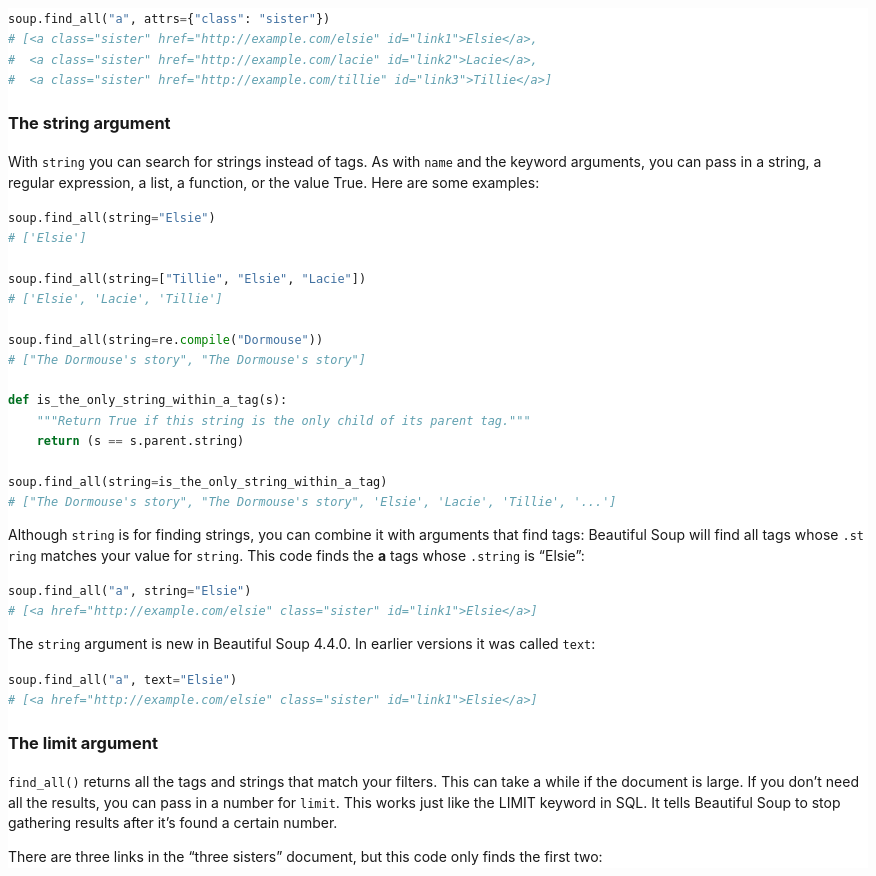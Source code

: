 ```python
soup.find_all("a", attrs={"class": "sister"})
# [<a class="sister" href="http://example.com/elsie" id="link1">Elsie</a>,
#  <a class="sister" href="http://example.com/lacie" id="link2">Lacie</a>,
#  <a class="sister" href="http://example.com/tillie" id="link3">Tillie</a>]
```

### The string argument

With `string` you can search for strings instead of tags. As with `name` and the keyword arguments, you can pass in a string, a regular expression, a list, a function, or the value True. Here are some examples:

```python
soup.find_all(string="Elsie")
# ['Elsie']

soup.find_all(string=["Tillie", "Elsie", "Lacie"])
# ['Elsie', 'Lacie', 'Tillie']

soup.find_all(string=re.compile("Dormouse"))
# ["The Dormouse's story", "The Dormouse's story"]

def is_the_only_string_within_a_tag(s):
    """Return True if this string is the only child of its parent tag."""
    return (s == s.parent.string)

soup.find_all(string=is_the_only_string_within_a_tag)
# ["The Dormouse's story", "The Dormouse's story", 'Elsie', 'Lacie', 'Tillie', '...']
```

Although `string` is for finding strings, you can combine it with arguments that find tags: Beautiful Soup will find all tags whose `.string` matches your value for `string`. This code finds the **a** tags whose `.string` is “Elsie”:

```python
soup.find_all("a", string="Elsie")
# [<a href="http://example.com/elsie" class="sister" id="link1">Elsie</a>]
```

The `string` argument is new in Beautiful Soup 4.4.0. In earlier versions it was called `text`:

```python
soup.find_all("a", text="Elsie")
# [<a href="http://example.com/elsie" class="sister" id="link1">Elsie</a>]
```

### The limit argument

`find_all()` returns all the tags and strings that match your filters. This can take a while if the document is large. If you don’t need all the results, you can pass in a number for `limit`. This works just like the LIMIT keyword in SQL. It tells Beautiful Soup to stop gathering results after it’s found a certain number.

There are three links in the “three sisters” document, but this code only finds the first two:
